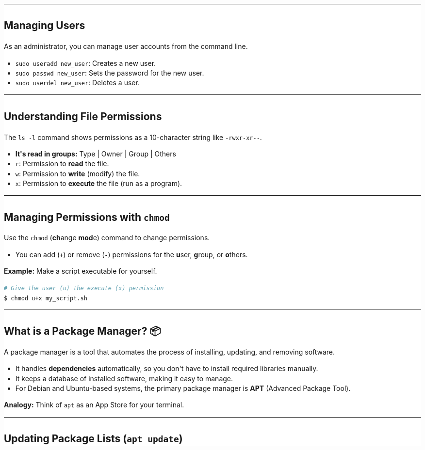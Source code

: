 -----

## Managing Users

As an administrator, you can manage user accounts from the command line.

  * `sudo useradd new_user`: Creates a new user.
  * `sudo passwd new_user`: Sets the password for the new user.
  * `sudo userdel new_user`: Deletes a user.

-----

## Understanding File Permissions

The `ls -l` command shows permissions as a 10-character string like `-rwxr-xr--`.

  * **It's read in groups:** Type | Owner | Group | Others
  * `r`: Permission to **read** the file.
  * `w`: Permission to **write** (modify) the file.
  * `x`: Permission to **execute** the file (run as a program).

-----

## Managing Permissions with `chmod`

Use the `chmod` (**ch**ange **mod**e) command to change permissions.

  * You can add (`+`) or remove (`-`) permissions for the **u**ser, **g**roup, or **o**thers.

**Example:** Make a script executable for yourself.

```bash
# Give the user (u) the execute (x) permission
$ chmod u+x my_script.sh
```

-----

## What is a Package Manager? 📦

A package manager is a tool that automates the process of installing, updating, and removing software.

  * It handles **dependencies** automatically, so you don't have to install required libraries manually.
  * It keeps a database of installed software, making it easy to manage.
  * For Debian and Ubuntu-based systems, the primary package manager is **APT** (Advanced Package Tool).

**Analogy:** Think of `apt` as an App Store for your terminal.

-----

## Updating Package Lists (`apt update`)
